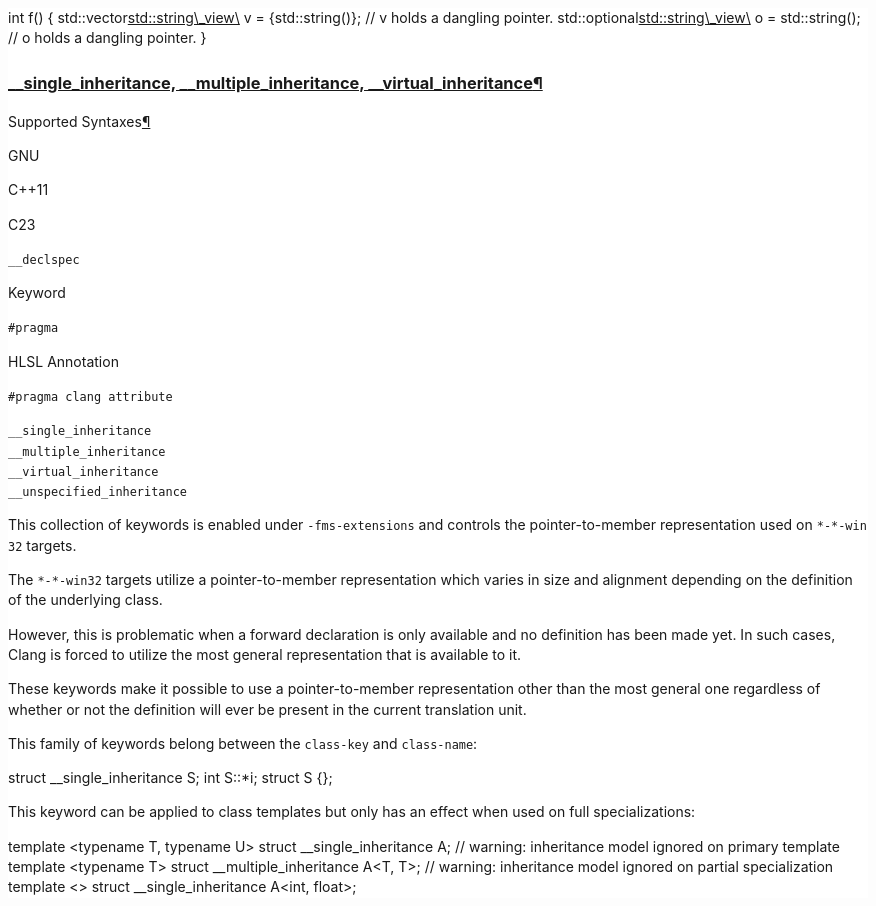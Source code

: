 int f() {
  std::vector<std::string\_view\> v \= {std::string()}; // v holds a dangling pointer.
  std::optional<std::string\_view\> o \= std::string(); // o holds a dangling pointer.
}

### [\_\_single\_inheritance, \_\_multiple\_inheritance, \_\_virtual\_inheritance](#id471)[¶](#single-inheritance-multiple-inheritance-virtual-inheritance "Link to this heading")

Supported Syntaxes[¶](#id70 "Link to this table")

GNU

C++11

C23

`__declspec`

Keyword

`#pragma`

HLSL Annotation

`#pragma clang attribute`

`__single_inheritance`  
`__multiple_inheritance`  
`__virtual_inheritance`  
`__unspecified_inheritance`

This collection of keywords is enabled under `-fms-extensions` and controls the pointer-to-member representation used on `*-*-win32` targets.

The `*-*-win32` targets utilize a pointer-to-member representation which varies in size and alignment depending on the definition of the underlying class.

However, this is problematic when a forward declaration is only available and no definition has been made yet. In such cases, Clang is forced to utilize the most general representation that is available to it.

These keywords make it possible to use a pointer-to-member representation other than the most general one regardless of whether or not the definition will ever be present in the current translation unit.

This family of keywords belong between the `class-key` and `class-name`:

struct \_\_single\_inheritance S;
int S::\*i;
struct S {};

This keyword can be applied to class templates but only has an effect when used on full specializations:

template <typename T, typename U\> struct \_\_single\_inheritance A; // warning: inheritance model ignored on primary template
template <typename T\> struct \_\_multiple\_inheritance A<T, T\>; // warning: inheritance model ignored on partial specialization
template <> struct \_\_single\_inheritance A<int, float\>;
